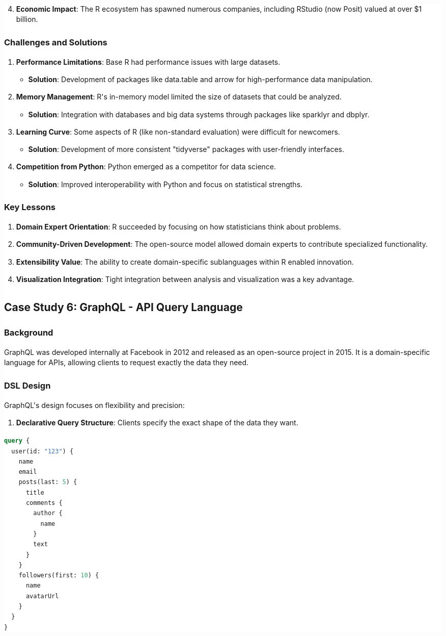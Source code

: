 4. **Economic Impact**: The R ecosystem has spawned numerous companies, including RStudio (now Posit) valued at over $1 billion.

### Challenges and Solutions

1. **Performance Limitations**: Base R had performance issues with large datasets.
   - **Solution**: Development of packages like data.table and arrow for high-performance data manipulation.

2. **Memory Management**: R's in-memory model limited the size of datasets that could be analyzed.
   - **Solution**: Integration with databases and big data systems through packages like sparklyr and dbplyr.

3. **Learning Curve**: Some aspects of R (like non-standard evaluation) were difficult for newcomers.
   - **Solution**: Development of more consistent "tidyverse" packages with user-friendly interfaces.

4. **Competition from Python**: Python emerged as a competitor for data science.
   - **Solution**: Improved interoperability with Python and focus on statistical strengths.

### Key Lessons

1. **Domain Expert Orientation**: R succeeded by focusing on how statisticians think about problems.

2. **Community-Driven Development**: The open-source model allowed domain experts to contribute specialized functionality.

3. **Extensibility Value**: The ability to create domain-specific sublanguages within R enabled innovation.

4. **Visualization Integration**: Tight integration between analysis and visualization was a key advantage.

## Case Study 6: GraphQL - API Query Language

### Background

GraphQL was developed internally at Facebook in 2012 and released as an open-source project in 2015. It is a domain-specific language for APIs, allowing clients to request exactly the data they need.

### DSL Design

GraphQL's design focuses on flexibility and precision:

1. **Declarative Query Structure**: Clients specify the exact shape of the data they want.

```graphql
query {
  user(id: "123") {
    name
    email
    posts(last: 5) {
      title
      comments {
        author {
          name
        }
        text
      }
    }
    followers(first: 10) {
      name
      avatarUrl
    }
  }
}
```